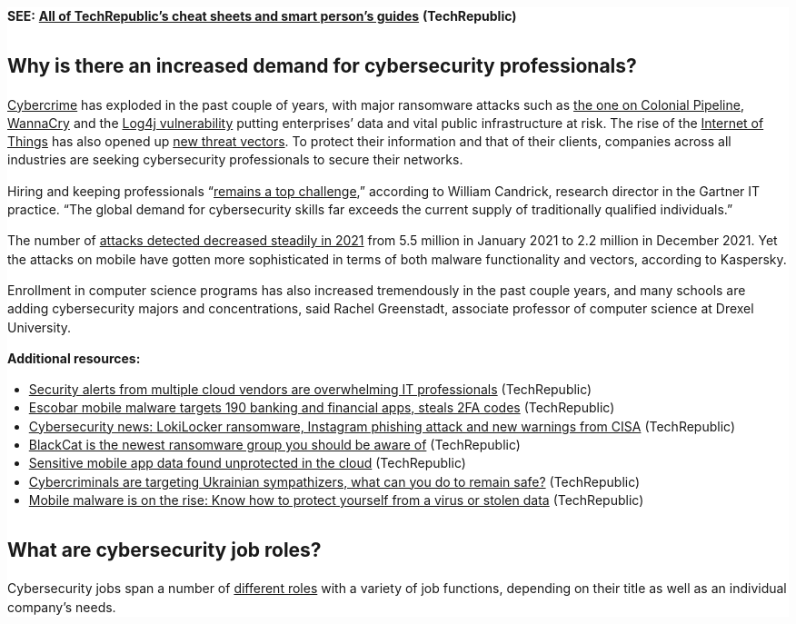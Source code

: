 **SEE:** [**All of TechRepublic’s cheat sheets and smart person’s guides**](http://www.techrepublic.com/article/ios-11-the-smart-persons-guide/) **(TechRepublic)**

## Why is there an increased demand for cybersecurity professionals?

[Cybercrime](https://www.techrepublic.com/article/report-pretty-much-every-type-of-cyberattack-increased-in-2021/) has exploded in the past couple of years, with major ransomware attacks such as [the one on Colonial Pipeline, WannaCry](http://www.techrepublic.com/article/wannacry-the-smart-persons-guide/) and the [Log4j vulnerability](https://www.techrepublic.com/article/log4shell-still-out-there-still-dangerous-and-how-to-protect-your-systems/) putting enterprises’ data and vital public infrastructure at risk. The rise of the [Internet of Things](https://www.techrepublic.com/article/internet-of-things-iot-cheat-sheet/) has also opened up [new threat vectors](https://www.techrepublic.com/resource-library/whitepapers/iot-security-what-you-should-know-what-you-can-do-free-pdf/). To protect their information and that of their clients, companies across all industries are seeking cybersecurity professionals to secure their networks.

Hiring and keeping professionals “[remains a top challenge](https://www.techrepublic.com/article/the-cybersecurity-skills-gap-persists-for-the-fifth-year-running/),” according to William Candrick, research director in the Gartner IT practice. “The global demand for cybersecurity skills far exceeds the current supply of traditionally qualified individuals.”

The number of [attacks detected decreased steadily in 2021](https://www.techrepublic.com/article/2021-mobile-malware-evolution-fewer-attacks-escalating-dangers/) from 5.5 million in January 2021 to 2.2 million in December 2021. Yet the attacks on mobile have gotten more sophisticated in terms of both malware functionality and vectors, according to Kaspersky.

Enrollment in computer science programs has also increased tremendously in the past couple years, and many schools are adding cybersecurity majors and concentrations, said Rachel Greenstadt, associate professor of computer science at Drexel University.

**Additional resources:**

-   [Security alerts from multiple cloud vendors are overwhelming IT professionals](https://www.techrepublic.com/article/security-alerts-cloud-vendors-overwhelming-it-pros/) (TechRepublic)
-   [Escobar mobile malware targets 190 banking and financial apps, steals 2FA codes](https://www.techrepublic.com/article/escobar-mobile-malware-targets-financial-apps/) (TechRepublic)
-   [Cybersecurity news: LokiLocker ransomware, Instagram phishing attack and new warnings from CISA](https://www.techrepublic.com/article/cybersecurity-news-lokilocker-ransomware-instagram-phishing-attack-and-new-warnings-from-cisa/) (TechRepublic)
-   [BlackCat is the newest ransomware group you should be aware of](https://www.techrepublic.com/article/blackcat-is-the-newest-ransomware-group-you-should-be-aware-of/) (TechRepublic)
-   [Sensitive mobile app data found unprotected in the cloud](https://www.techrepublic.com/article/sensitive-mobile-app-data-unprotected-in-cloud/) (TechRepublic)
-   [Cybercriminals are targeting Ukrainian sympathizers, what can you do to remain safe?](https://www.techrepublic.com/article/cyber-crime-ukraine-russia/) (TechRepublic)
-   [Mobile malware is on the rise: Know how to protect yourself from a virus or stolen data](https://www.techrepublic.com/article/mobile-malware-is-on-the-rise-know-how-to-protect-yourself-from-a-virus-or-stolen-data/) (TechRepublic)

## What are cybersecurity job roles?

Cybersecurity jobs span a number of [different roles](http://www.techrepublic.com/article/want-a-career-in-cybersecurity-here-are-10-jobs-to-explore/) with a variety of job functions, depending on their title as well as an individual company’s needs.
